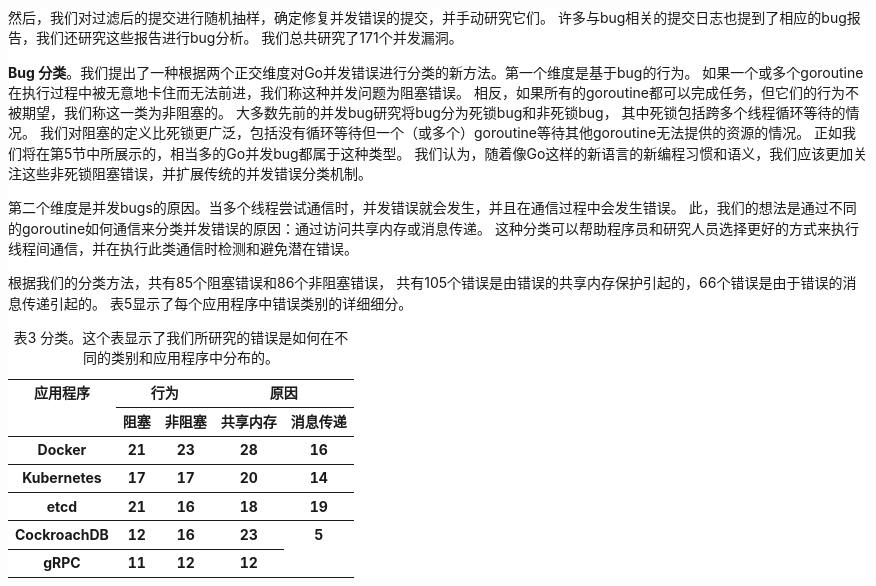 然后，我们对过滤后的提交进行随机抽样，确定修复并发错误的提交，并手动研究它们。
许多与bug相关的提交日志也提到了相应的bug报告，我们还研究这些报告进行bug分析。
我们总共研究了171个并发漏洞。

**Bug 分类**。我们提出了一种根据两个正交维度对Go并发错误进行分类的新方法。第一个维度是基于bug的行为。
如果一个或多个goroutine在执行过程中被无意地卡住而无法前进，我们称这种并发问题为阻塞错误。
相反，如果所有的goroutine都可以完成任务，但它们的行为不被期望，我们称这一类为非阻塞的。
大多数先前的并发bug研究将bug分为死锁bug和非死锁bug， 其中死锁包括跨多个线程循环等待的情况。
我们对阻塞的定义比死锁更广泛，包括没有循环等待但一个（或多个）goroutine等待其他goroutine无法提供的资源的情况。
正如我们将在第5节中所展示的，相当多的Go并发bug都属于这种类型。
我们认为，随着像Go这样的新语言的新编程习惯和语义，我们应该更加关注这些非死锁阻塞错误，并扩展传统的并发错误分类机制。

第二个维度是并发bugs的原因。当多个线程尝试通信时，并发错误就会发生，并且在通信过程中会发生错误。
此，我们的想法是通过不同的goroutine如何通信来分类并发错误的原因：通过访问共享内存或消息传递。
这种分类可以帮助程序员和研究人员选择更好的方式来执行线程间通信，并在执行此类通信时检测和避免潜在错误。

根据我们的分类方法，共有85个阻塞错误和86个非阻塞错误，
共有105个错误是由错误的共享内存保护引起的，66个错误是由于错误的消息传递引起的。
表5显示了每个应用程序中错误类别的详细细分。
<table >
    <caption>表3 分类。这个表显示了我们所研究的错误是如何在不同的类别和应用程序中分布的。</caption>
    <tr>
	    <th rowspan="2">应用程序</th>
	    <th colspan="2">行为</th>
	    <th colspan="2">原因</th>  
    </tr >
    <tr>
	    <th>阻塞</th>
	    <th>非阻塞</th>  
        <th>共享内存</th>
	    <th>消息传递</th>
    </tr >
    <tr>
	    <th>Docker</th>
	    <th>21</th>  
        <th>23</th>
	    <th>28</th>
        <th>16</th>
    </tr > 
    <tr>
        <th>Kubernetes</th>
	    <th>17</th>  
        <th>17</th>
	    <th>20</th>
        <th>14</th>
    </tr>
    <tr>
        <th>etcd</th>
	    <th>21</th>  
        <th>16</th>
	    <th>18</th>
        <th>19</th>
    </tr>
    <tr>
        <th>CockroachDB</th>
	    <th>12</th>  
        <th>16</th>
	    <th>23</th>
        <th>5</th>
    </tr>
    <tr>
        <th>gRPC</th>
	    <th>11</th>  
        <th>12</th>
	    <th>12</th>